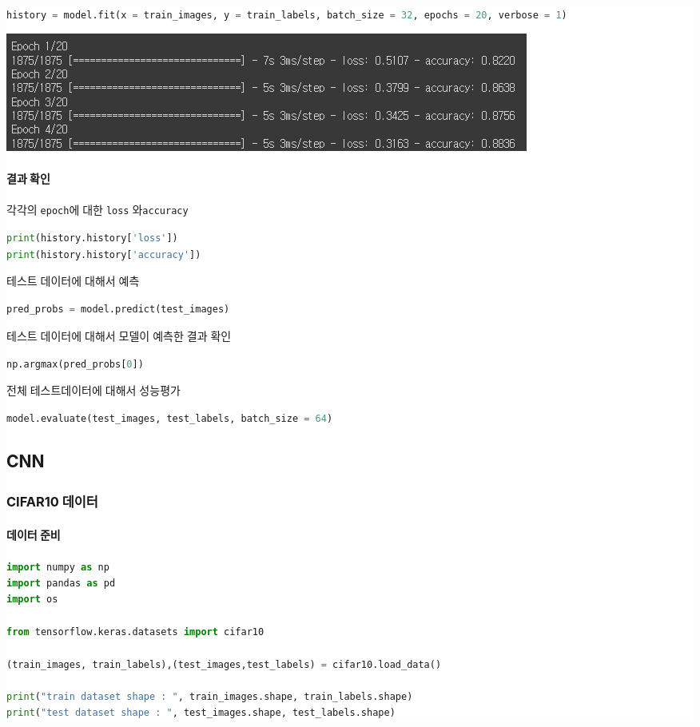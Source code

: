 ```python
history = model.fit(x = train_images, y = train_labels, batch_size = 32, epochs = 20, verbose = 1)
```

![image-20220310145513805](day29.assets/image-20220310145513805.png)

#### 결과 확인

각각의 `epoch`에 대한 `loss` 와`accuracy`

```python
print(history.history['loss'])
print(history.history['accuracy'])
```

테스트 데이터에 대해서 예측

```python
pred_probs = model.predict(test_images)
```

테스트 데이터에 대해서 모델이 예측한 결과 확인

```python
np.argmax(pred_probs[0])
```

전체 테스트데이터에 대해서 성능평가

```python
model.evaluate(test_images, test_labels, batch_size = 64)
```



## CNN

### CIFAR10 데이터

#### 데이터 준비

```python
import numpy as np
import pandas as pd
import os

from tensorflow.keras.datasets import cifar10

(train_images, train_labels),(test_images,test_labels) = cifar10.load_data()

print("train dataset shape : ", train_images.shape, train_labels.shape)
print("test dataset shape : ", test_images.shape, test_labels.shape)
```
